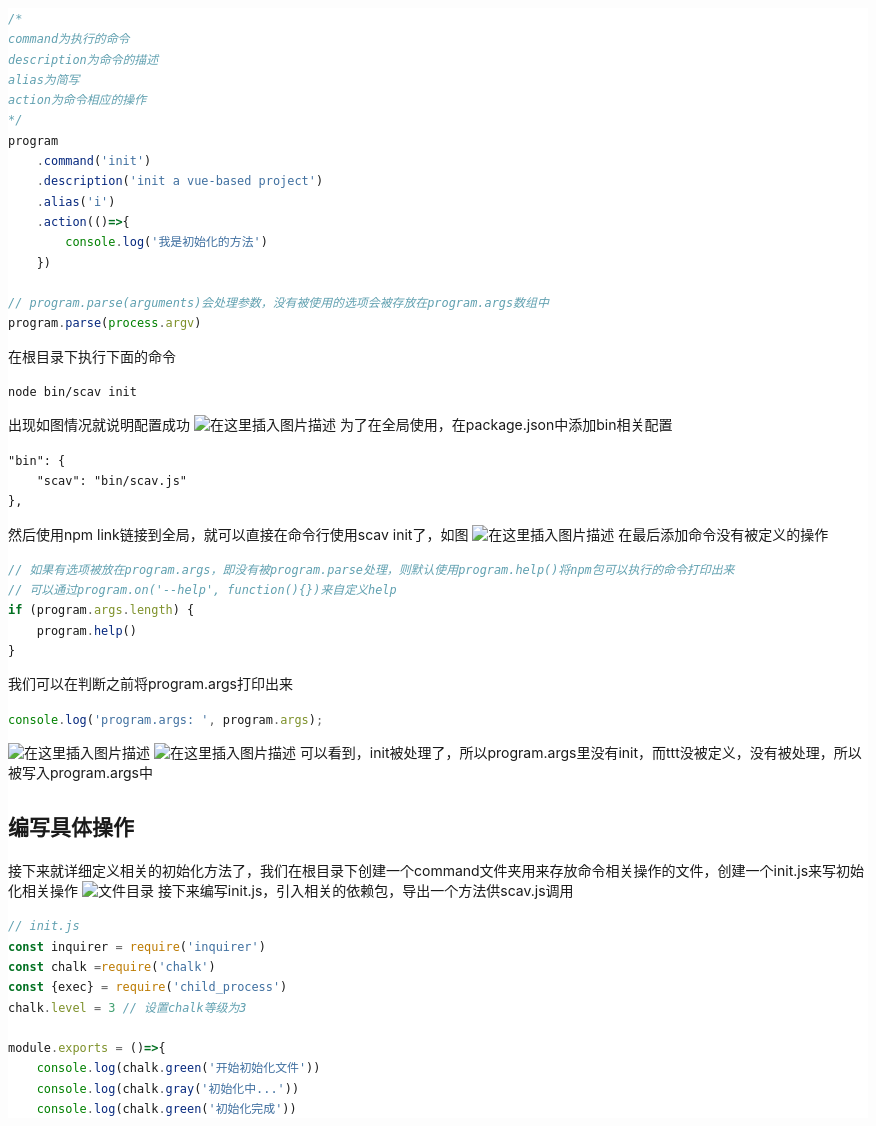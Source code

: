 ```javascript
/*
command为执行的命令
description为命令的描述
alias为简写
action为命令相应的操作
*/
program
    .command('init')
    .description('init a vue-based project')
    .alias('i')
    .action(()=>{
        console.log('我是初始化的方法')
    })
   
// program.parse(arguments)会处理参数，没有被使用的选项会被存放在program.args数组中
program.parse(process.argv)
```
在根目录下执行下面的命令
```
node bin/scav init
```
出现如图情况就说明配置成功
![在这里插入图片描述](https://img-blog.csdnimg.cn/20200205160120174.png)
为了在全局使用，在package.json中添加bin相关配置
```
"bin": {
    "scav": "bin/scav.js"
},
```
然后使用npm link链接到全局，就可以直接在命令行使用scav init了，如图
![在这里插入图片描述](https://img-blog.csdnimg.cn/202002051605256.png)
在最后添加命令没有被定义的操作
```javascript
// 如果有选项被放在program.args，即没有被program.parse处理，则默认使用program.help()将npm包可以执行的命令打印出来
// 可以通过program.on('--help', function(){})来自定义help
if (program.args.length) {
    program.help()
}
```
我们可以在判断之前将program.args打印出来
```javascript
console.log('program.args: ', program.args);
```
![在这里插入图片描述](https://img-blog.csdnimg.cn/2020020516493097.png)
![在这里插入图片描述](https://img-blog.csdnimg.cn/202002051649502.png?x-oss-process=image/watermark,type_ZmFuZ3poZW5naGVpdGk,shadow_10,text_aHR0cHM6Ly9ibG9nLmNzZG4ubmV0L3plbXByb2dyYW0=,size_16,color_FFFFFF,t_70)
可以看到，init被处理了，所以program.args里没有init，而ttt没被定义，没有被处理，所以被写入program.args中
## 编写具体操作
接下来就详细定义相关的初始化方法了，我们在根目录下创建一个command文件夹用来存放命令相关操作的文件，创建一个init.js来写初始化相关操作
![文件目录](https://img-blog.csdnimg.cn/20200205165218411.png?x-oss-process=image/watermark,type_ZmFuZ3poZW5naGVpdGk,shadow_10,text_aHR0cHM6Ly9ibG9nLmNzZG4ubmV0L3plbXByb2dyYW0=,size_16,color_FFFFFF,t_70)
接下来编写init.js，引入相关的依赖包，导出一个方法供scav.js调用
```javascript
// init.js
const inquirer = require('inquirer')
const chalk =require('chalk')
const {exec} = require('child_process')
chalk.level = 3 // 设置chalk等级为3

module.exports = ()=>{
    console.log(chalk.green('开始初始化文件'))
    console.log(chalk.gray('初始化中...'))
    console.log(chalk.green('初始化完成'))
```